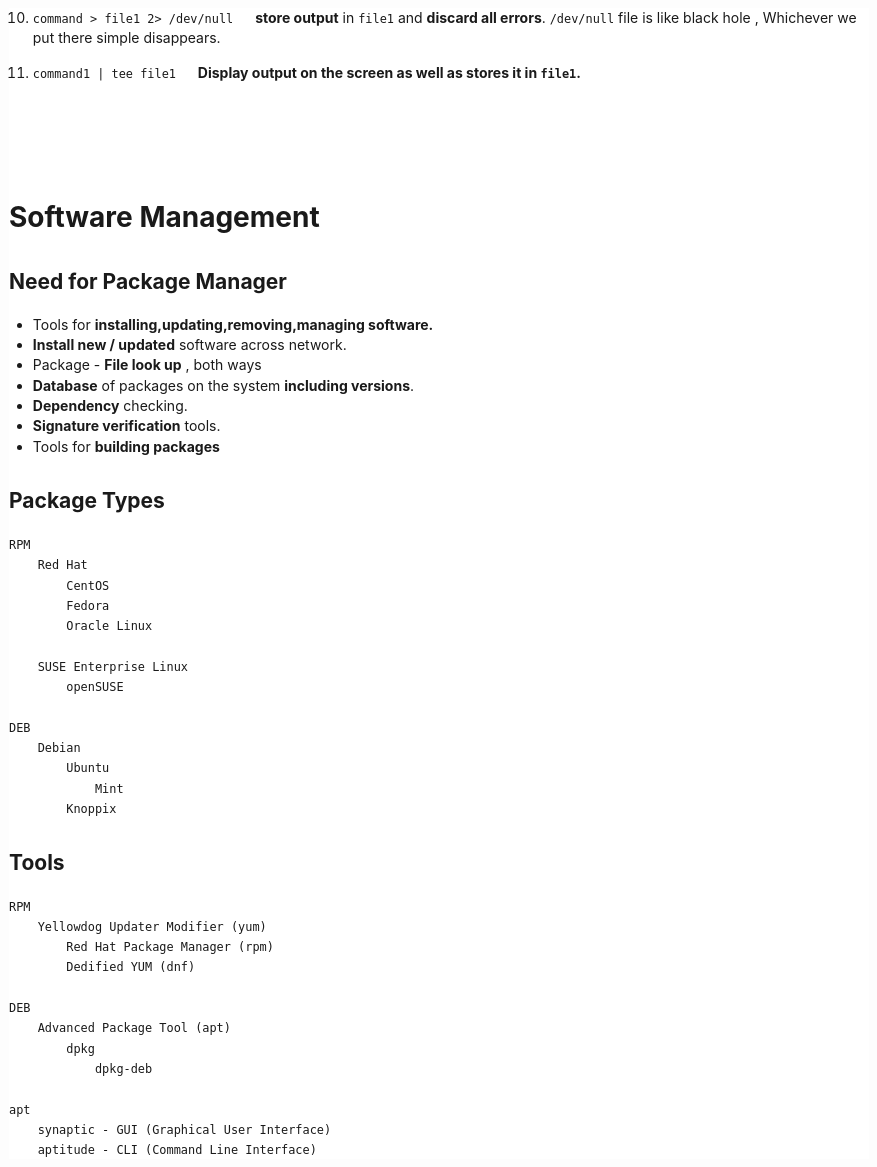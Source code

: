 10. `command > file1 2> /dev/null` &emsp; **store output** in `file1` and **discard all errors**. `/dev/null` file is like black hole , Whichever we put there simple disappears.

11. `command1 | tee file1` &emsp; **Display output on the screen as well as stores it in `file1`.**

</br></br></br>

# Software Management

## Need for Package Manager

- Tools for **installing,updating,removing,managing software.**
- **Install new / updated** software across network.
- Package - **File look up** , both ways
- **Database** of packages on the system **including versions**.
- **Dependency** checking.
- **Signature verification** tools.
- Tools for **building packages**

## Package Types

    RPM
        Red Hat
            CentOS
            Fedora
            Oracle Linux
     
        SUSE Enterprise Linux
            openSUSE

    DEB
        Debian
            Ubuntu
                Mint
            Knoppix

## Tools

    RPM
        Yellowdog Updater Modifier (yum)
            Red Hat Package Manager (rpm)
            Dedified YUM (dnf)
    
    DEB
        Advanced Package Tool (apt)
            dpkg
                dpkg-deb

    apt
        synaptic - GUI (Graphical User Interface)
        aptitude - CLI (Command Line Interface)
